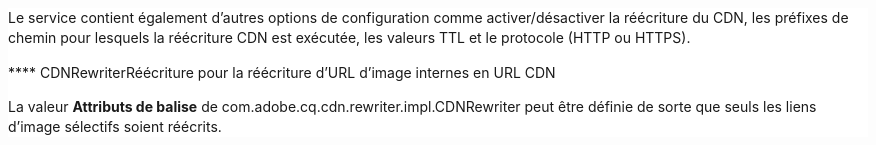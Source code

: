 Le service contient également d’autres options de configuration comme activer/désactiver la réécriture du CDN, les préfixes de chemin pour lesquels la réécriture CDN est exécutée, les valeurs TTL et le protocole (HTTP ou HTTPS).

**** CDNRewriterRéécriture pour la réécriture d’URL d’image internes en URL CDN

La valeur **Attributs de balise** de com.adobe.cq.cdn.rewriter.impl.CDNRewriter peut être définie de sorte que seuls les liens d’image sélectifs soient réécrits.
